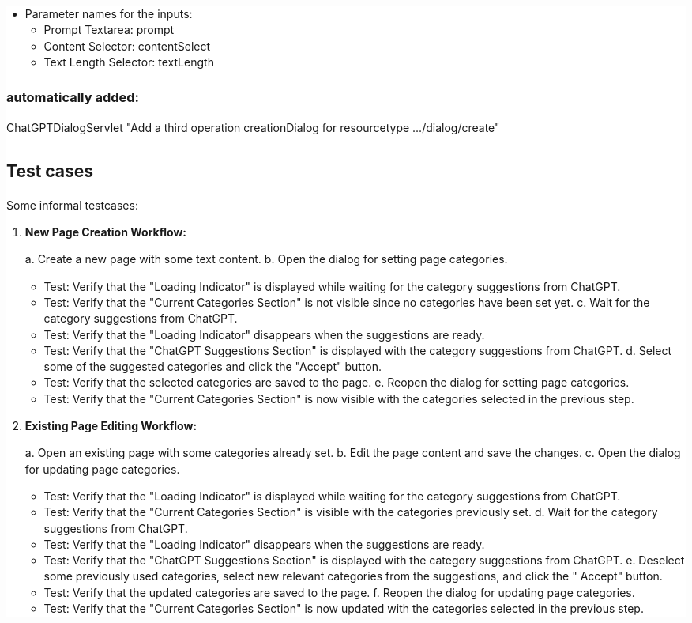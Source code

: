 - Parameter names for the inputs:
    - Prompt Textarea: prompt
    - Content Selector: contentSelect
    - Text Length Selector: textLength

### automatically added:

ChatGPTDialogServlet "Add a third operation creationDialog for resourcetype .../dialog/create"

## Test cases

Some informal testcases:

1. **New Page Creation Workflow:**

   a. Create a new page with some text content.
   b. Open the dialog for setting page categories.
    - Test: Verify that the "Loading Indicator" is displayed while waiting for the category suggestions from ChatGPT.
    - Test: Verify that the "Current Categories Section" is not visible since no categories have been set yet.
      c. Wait for the category suggestions from ChatGPT.
    - Test: Verify that the "Loading Indicator" disappears when the suggestions are ready.
    - Test: Verify that the "ChatGPT Suggestions Section" is displayed with the category suggestions from ChatGPT.
      d. Select some of the suggested categories and click the "Accept" button.
    - Test: Verify that the selected categories are saved to the page.
      e. Reopen the dialog for setting page categories.
    - Test: Verify that the "Current Categories Section" is now visible with the categories selected in the previous
      step.

2. **Existing Page Editing Workflow:**

   a. Open an existing page with some categories already set.
   b. Edit the page content and save the changes.
   c. Open the dialog for updating page categories.
    - Test: Verify that the "Loading Indicator" is displayed while waiting for the category suggestions from ChatGPT.
    - Test: Verify that the "Current Categories Section" is visible with the categories previously set.
      d. Wait for the category suggestions from ChatGPT.
    - Test: Verify that the "Loading Indicator" disappears when the suggestions are ready.
    - Test: Verify that the "ChatGPT Suggestions Section" is displayed with the category suggestions from ChatGPT.
      e. Deselect some previously used categories, select new relevant categories from the suggestions, and click the "
      Accept" button.
    - Test: Verify that the updated categories are saved to the page.
      f. Reopen the dialog for updating page categories.
    - Test: Verify that the "Current Categories Section" is now updated with the categories selected in the previous
      step.
